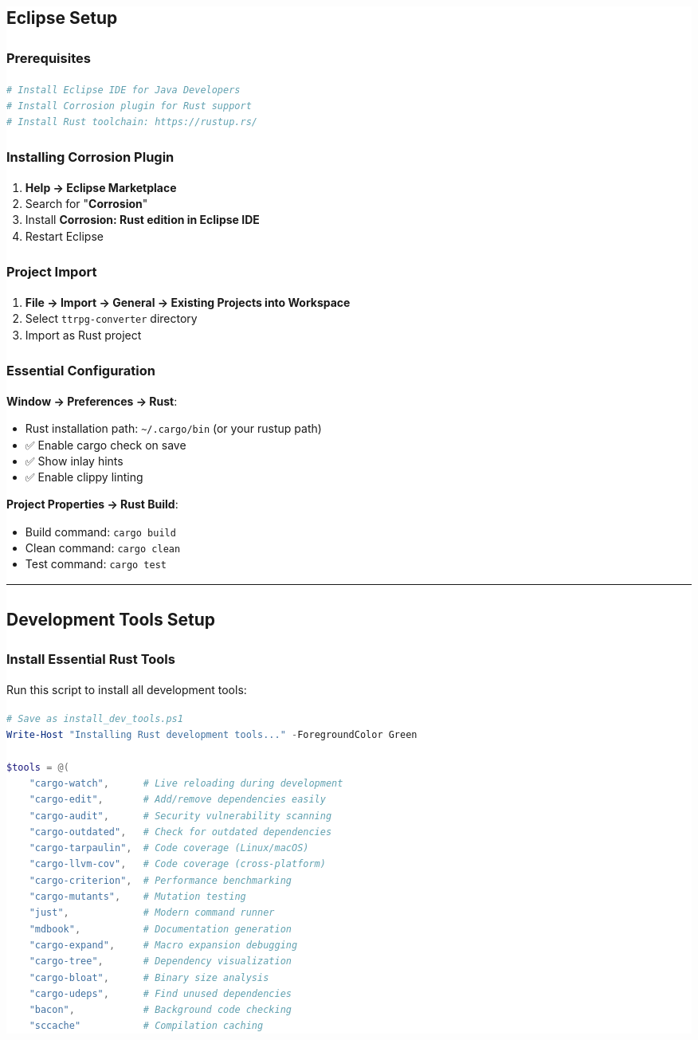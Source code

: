
## Eclipse Setup

### Prerequisites  
```bash
# Install Eclipse IDE for Java Developers
# Install Corrosion plugin for Rust support
# Install Rust toolchain: https://rustup.rs/
```

### Installing Corrosion Plugin

1. **Help → Eclipse Marketplace**
2. Search for "**Corrosion**"
3. Install **Corrosion: Rust edition in Eclipse IDE**
4. Restart Eclipse

### Project Import

1. **File → Import → General → Existing Projects into Workspace**
2. Select `ttrpg-converter` directory
3. Import as Rust project

### Essential Configuration

**Window → Preferences → Rust**:
- Rust installation path: `~/.cargo/bin` (or your rustup path)
- ✅ Enable cargo check on save
- ✅ Show inlay hints  
- ✅ Enable clippy linting

**Project Properties → Rust Build**:
- Build command: `cargo build`
- Clean command: `cargo clean`  
- Test command: `cargo test`

---

## Development Tools Setup

### Install Essential Rust Tools

Run this script to install all development tools:

```powershell
# Save as install_dev_tools.ps1
Write-Host "Installing Rust development tools..." -ForegroundColor Green

$tools = @(
    "cargo-watch",      # Live reloading during development
    "cargo-edit",       # Add/remove dependencies easily  
    "cargo-audit",      # Security vulnerability scanning
    "cargo-outdated",   # Check for outdated dependencies
    "cargo-tarpaulin",  # Code coverage (Linux/macOS)
    "cargo-llvm-cov",   # Code coverage (cross-platform)
    "cargo-criterion",  # Performance benchmarking
    "cargo-mutants",    # Mutation testing
    "just",             # Modern command runner
    "mdbook",           # Documentation generation
    "cargo-expand",     # Macro expansion debugging
    "cargo-tree",       # Dependency visualization
    "cargo-bloat",      # Binary size analysis
    "cargo-udeps",      # Find unused dependencies
    "bacon",            # Background code checking
    "sccache"           # Compilation caching
```